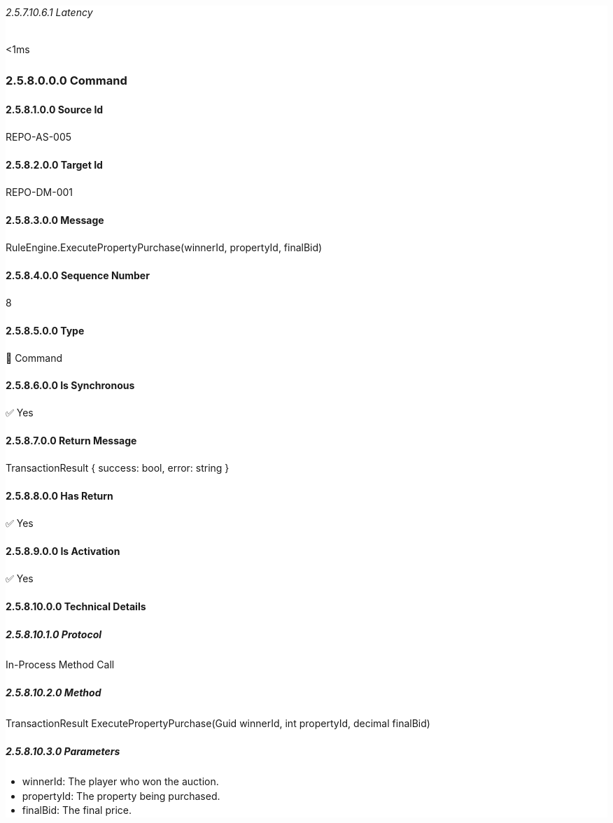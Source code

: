 ###### 2.5.7.10.6.1 Latency

<1ms

### 2.5.8.0.0.0 Command

#### 2.5.8.1.0.0 Source Id

REPO-AS-005

#### 2.5.8.2.0.0 Target Id

REPO-DM-001

#### 2.5.8.3.0.0 Message

RuleEngine.ExecutePropertyPurchase(winnerId, propertyId, finalBid)

#### 2.5.8.4.0.0 Sequence Number

8

#### 2.5.8.5.0.0 Type

🔹 Command

#### 2.5.8.6.0.0 Is Synchronous

✅ Yes

#### 2.5.8.7.0.0 Return Message

TransactionResult { success: bool, error: string }

#### 2.5.8.8.0.0 Has Return

✅ Yes

#### 2.5.8.9.0.0 Is Activation

✅ Yes

#### 2.5.8.10.0.0 Technical Details

##### 2.5.8.10.1.0 Protocol

In-Process Method Call

##### 2.5.8.10.2.0 Method

TransactionResult ExecutePropertyPurchase(Guid winnerId, int propertyId, decimal finalBid)

##### 2.5.8.10.3.0 Parameters

- winnerId: The player who won the auction.
- propertyId: The property being purchased.
- finalBid: The final price.
